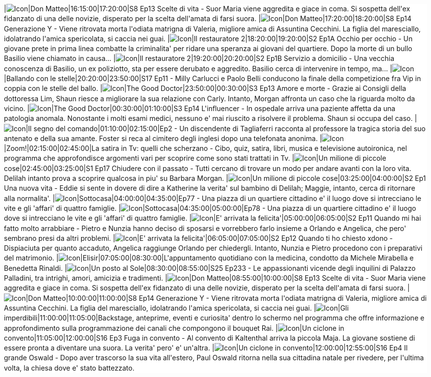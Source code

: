 |![Icon](https://guidatv.sky.it/uuid/DTT_Cover_aylSk7oKf.png)|Don Matteo|16:15:00|17:20:00|S8 Ep13 Scelte di vita - Suor Maria viene aggredita e giace in coma. Si sospetta dell&#039;ex fidanzato di una delle novizie, disperato per la scelta dell&#039;amata di farsi suora.
|![Icon](https://guidatv.sky.it/uuid/DTT_Cover_aylSk7oKf.png)|Don Matteo|17:20:00|18:20:00|S8 Ep14 Generazione Y - Viene ritrovata morta l&#039;odiata matrigna di Valeria, migliore amica di Assuntina Cecchini. La figlia del maresciallo, idolatrando l&#039;amica spericolata, si caccia nei guai.
|![Icon](https://guidatv.sky.it/uuid/DTT_Cover_aylSk7oKf.png)|Il restauratore 2|18:20:00|19:20:00|S2 Ep1A Occhio per occhio - Un giovane prete in prima linea combatte la criminalita&#039; per ridare una speranza ai giovani del quartiere. Dopo la morte di un bullo Basilio viene chiamato in causa...
|![Icon](https://guidatv.sky.it/uuid/DTT_Cover_aylSk7oKf.png)|Il restauratore 2|19:20:00|20:20:00|S2 Ep1B Servizio a domicilio - Una vecchia conoscenza di Basilio, un ex poliziotto, sta per essere derubato e aggredito. Basilio cerca di intervenire in tempo, ma...
|![Icon](https://guidatv.sky.it/uuid/DTT_Cover_aylSk7oKf.png)|Ballando con le stelle|20:20:00|23:50:00|S17 Ep11 - Milly Carlucci e Paolo Belli conducono la finale della competizione fra Vip in coppia con le stelle del ballo.
|![Icon](https://guidatv.sky.it/uuid/DTT_Cover_aylSk7oKf.png)|The Good Doctor|23:50:00|00:30:00|S3 Ep13 Amore e morte - Grazie ai Consigli della dottoressa Lim, Shaun riesce a migliorare la sua relazione con Carly. Intanto, Morgan affronta un caso che la riguarda molto da vicino.
|![Icon](https://guidatv.sky.it/uuid/DTT_Cover_aylSk7oKf.png)|The Good Doctor|00:30:00|01:10:00|S3 Ep14 L&#039;influencer - In ospedale arriva una paziente affetta da una patologia anomala. Nonostante i molti esami medici, nessuno e&#039; mai riuscito a risolvere il problema. Shaun si occupa del caso.
|![Icon](https://guidatv.sky.it/uuid/DTT_Cover_aylSk7oKf.png)|Il segno del comando|01:10:00|02:15:00|Ep2 - Un discendente di Tagliaferri racconta al professore la tragica storia del suo antenato e della sua amante. Foster si reca al cimitero degli inglesi dopo una telefonata anonima.
|![Icon](https://guidatv.sky.it/uuid/DTT_Cover_aylSk7oKf.png)|Zoom!|02:15:00|02:45:00|La satira in Tv: quelli che scherzano - Cibo, quiz, satira, libri, musica e televisione autoironica, nel programma che approfondisce argomenti vari per scoprire come sono stati trattati in Tv.
|![Icon](https://guidatv.sky.it/uuid/DTT_Cover_aylSk7oKf.png)|Un milione di piccole cose|02:45:00|03:25:00|S1 Ep17 Chiudere con il passato - Tutti cercano di trovare un modo per andare avanti con la loro vita. Delilah intanto prova a scoprire qualcosa in piu&#039; su Barbara Morgan.
|![Icon](https://guidatv.sky.it/uuid/DTT_Cover_aylSk7oKf.png)|Un milione di piccole cose|03:25:00|04:00:00|S2 Ep1 Una nuova vita - Eddie si sente in dovere di dire a Katherine la verita&#039; sul bambino di Delilah; Maggie, intanto, cerca di ritornare alla normalita&#039;.
|![Icon](https://guidatv.sky.it/uuid/DTT_Cover_aylSk7oKf.png)|Sottocasa|04:00:00|04:35:00|Ep77 - Una piazza di un quartiere cittadino e&#039; il luogo dove si intrecciano le vite e gli &#039;affari&#039; di quattro famiglie.
|![Icon](https://guidatv.sky.it/uuid/DTT_Cover_aylSk7oKf.png)|Sottocasa|04:35:00|05:00:00|Ep78 - Una piazza di un quartiere cittadino e&#039; il luogo dove si intrecciano le vite e gli &#039;affari&#039; di quattro famiglie.
|![Icon](https://guidatv.sky.it/uuid/DTT_Cover_aylSk7oKf.png)|E&#039; arrivata la felicita&#039;|05:00:00|06:05:00|S2 Ep11 Quando mi hai fatto molto arrabbiare - Pietro e Nunzia hanno deciso di sposarsi e vorrebbero farlo insieme a Orlando e Angelica, che pero&#039; sembrano presi da altri problemi.
|![Icon](https://guidatv.sky.it/uuid/DTT_Cover_aylSk7oKf.png)|E&#039; arrivata la felicita&#039;|06:05:00|07:05:00|S2 Ep12 Quando ti ho chiesto xdono - Dispiaciuta per quanto accaduto, Angelica raggiunge Orlando per chiedergli. Intanto, Nunzia e Pietro procedono con i preparativi del matrimonio.
|![Icon](https://guidatv.sky.it/uuid/DTT_Cover_aylSk7oKf.png)|Elisir|07:05:00|08:30:00|L&#039;appuntamento quotidiano con la medicina, condotto da Michele Mirabella e Benedetta Rinaldi.
|![Icon](https://guidatv.sky.it/uuid/DTT_Cover_aylSk7oKf.png)|Un posto al Sole|08:30:00|08:55:00|S25 Ep233 - Le appassionanti vicende degli inquilini di Palazzo Palladini, tra intrighi, amori, amicizia e tradimenti.
|![Icon](https://guidatv.sky.it/uuid/DTT_Cover_aylSk7oKf.png)|Don Matteo|08:55:00|10:00:00|S8 Ep13 Scelte di vita - Suor Maria viene aggredita e giace in coma. Si sospetta dell&#039;ex fidanzato di una delle novizie, disperato per la scelta dell&#039;amata di farsi suora.
|![Icon](https://guidatv.sky.it/uuid/DTT_Cover_aylSk7oKf.png)|Don Matteo|10:00:00|11:00:00|S8 Ep14 Generazione Y - Viene ritrovata morta l&#039;odiata matrigna di Valeria, migliore amica di Assuntina Cecchini. La figlia del maresciallo, idolatrando l&#039;amica spericolata, si caccia nei guai.
|![Icon](https://guidatv.sky.it/uuid/DTT_Cover_aylSk7oKf.png)|Gli imperdibili|11:00:00|11:05:00|Backstage, anteprime, eventi e curiosita&#039; dentro lo schermo nel programma che offre informazione e approfondimento sulla programmazione dei canali che compongono il bouquet Rai.
|![Icon](https://guidatv.sky.it/uuid/DTT_Cover_aylSk7oKf.png)|Un ciclone in convento|11:05:00|12:00:00|S16 Ep3 Fuga in convento - Al convento di Kaltenthal arriva la piccola Maja. La giovane sostiene di essere pronta a diventare una suora. La verita&#039; pero&#039; e&#039; un&#039;altra.
|![Icon](https://guidatv.sky.it/uuid/DTT_Cover_aylSk7oKf.png)|Un ciclone in convento|12:00:00|12:55:00|S16 Ep4 Il grande Oswald - Dopo aver trascorso la sua vita all&#039;estero, Paul Oswald ritorna nella sua cittadina natale per rivedere, per l&#039;ultima volta, la chiesa dove e&#039; stato battezzato.